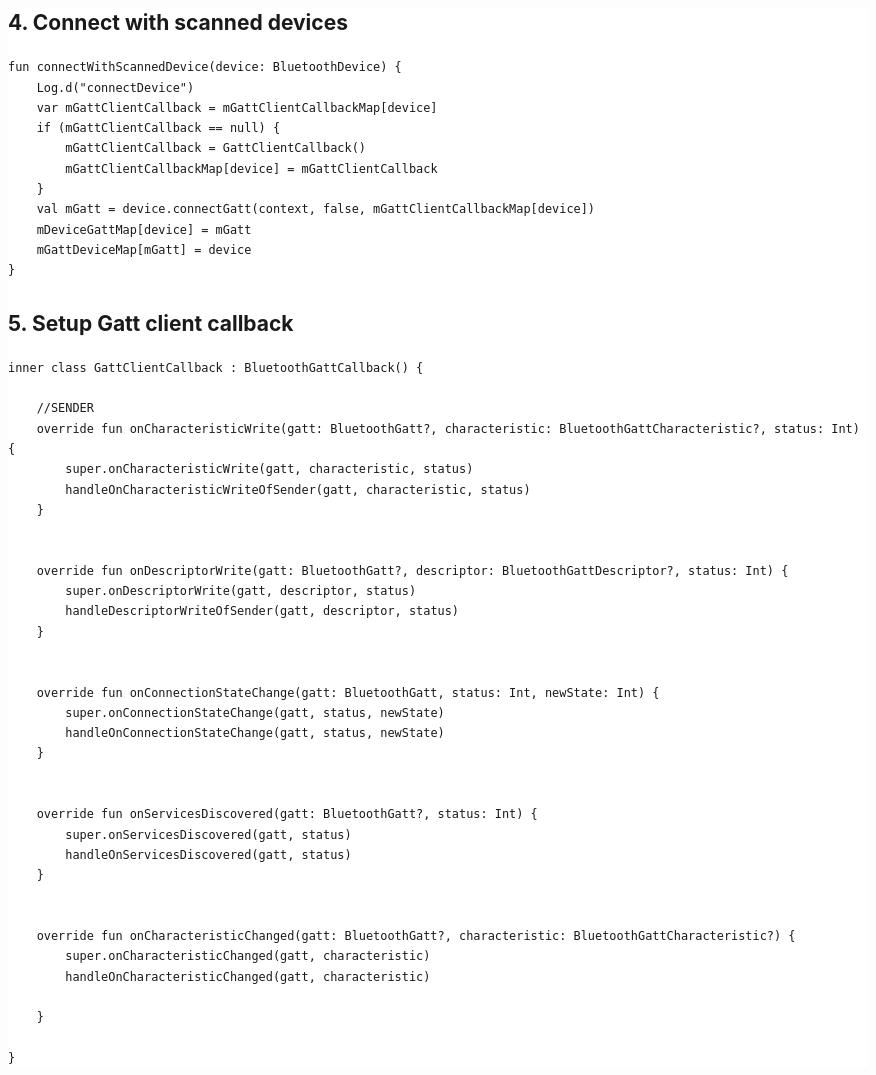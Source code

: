 ## 4. Connect with scanned devices
````
fun connectWithScannedDevice(device: BluetoothDevice) {
    Log.d("connectDevice")
    var mGattClientCallback = mGattClientCallbackMap[device]
    if (mGattClientCallback == null) {
        mGattClientCallback = GattClientCallback()
        mGattClientCallbackMap[device] = mGattClientCallback
    }
    val mGatt = device.connectGatt(context, false, mGattClientCallbackMap[device])
    mDeviceGattMap[device] = mGatt
    mGattDeviceMap[mGatt] = device
}
````

## 5. Setup Gatt client callback
````
inner class GattClientCallback : BluetoothGattCallback() {

    //SENDER
    override fun onCharacteristicWrite(gatt: BluetoothGatt?, characteristic: BluetoothGattCharacteristic?, status: Int) {
        super.onCharacteristicWrite(gatt, characteristic, status)
        handleOnCharacteristicWriteOfSender(gatt, characteristic, status)
    }

    
    override fun onDescriptorWrite(gatt: BluetoothGatt?, descriptor: BluetoothGattDescriptor?, status: Int) {
        super.onDescriptorWrite(gatt, descriptor, status)
        handleDescriptorWriteOfSender(gatt, descriptor, status)
    }

   
    override fun onConnectionStateChange(gatt: BluetoothGatt, status: Int, newState: Int) {
        super.onConnectionStateChange(gatt, status, newState)
        handleOnConnectionStateChange(gatt, status, newState)
    }

   
    override fun onServicesDiscovered(gatt: BluetoothGatt?, status: Int) {
        super.onServicesDiscovered(gatt, status)
        handleOnServicesDiscovered(gatt, status)
    }

   
    override fun onCharacteristicChanged(gatt: BluetoothGatt?, characteristic: BluetoothGattCharacteristic?) {
        super.onCharacteristicChanged(gatt, characteristic)
        handleOnCharacteristicChanged(gatt, characteristic)

    }

}
````
